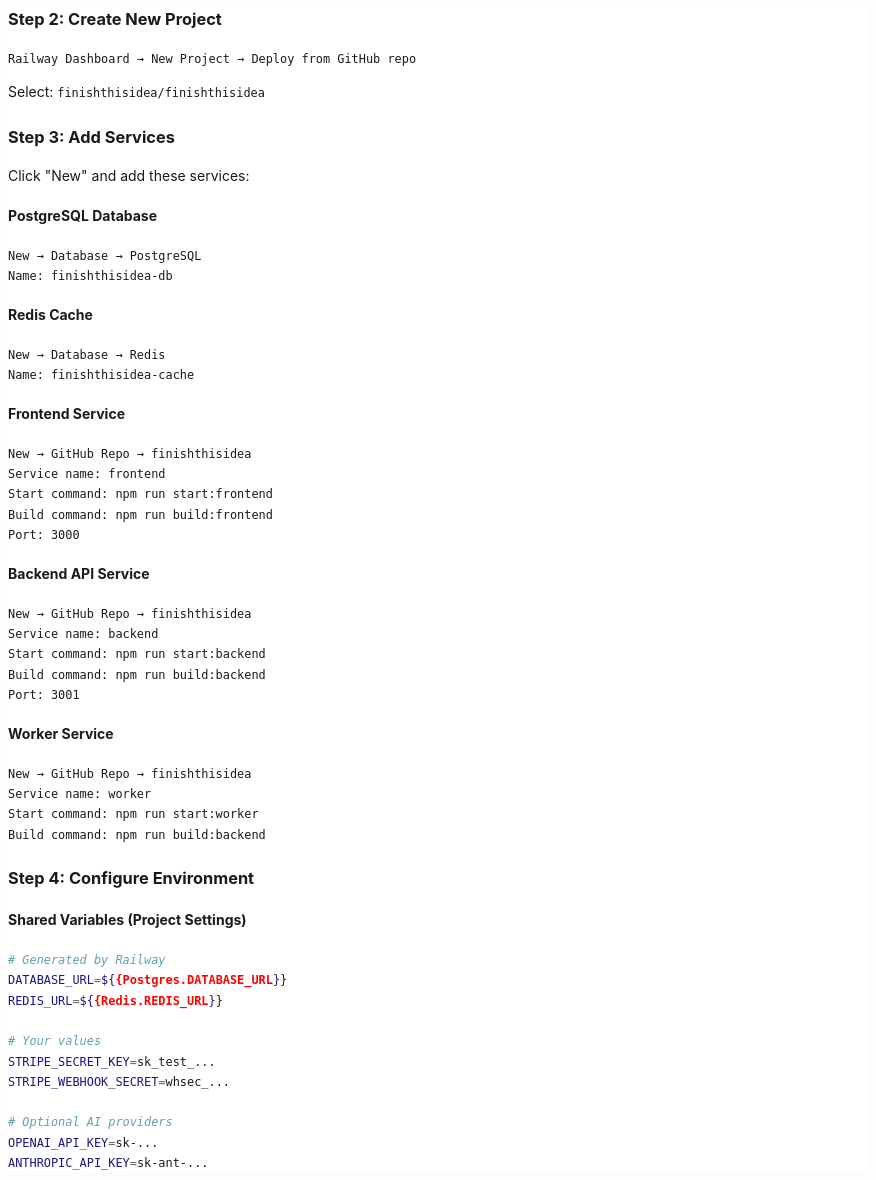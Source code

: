 ### Step 2: Create New Project
```
Railway Dashboard → New Project → Deploy from GitHub repo
```

Select: `finishthisidea/finishthisidea`

### Step 3: Add Services

Click "New" and add these services:

#### PostgreSQL Database
```
New → Database → PostgreSQL
Name: finishthisidea-db
```

#### Redis Cache
```
New → Database → Redis  
Name: finishthisidea-cache
```

#### Frontend Service
```
New → GitHub Repo → finishthisidea
Service name: frontend
Start command: npm run start:frontend
Build command: npm run build:frontend
Port: 3000
```

#### Backend API Service
```
New → GitHub Repo → finishthisidea
Service name: backend
Start command: npm run start:backend  
Build command: npm run build:backend
Port: 3001
```

#### Worker Service
```
New → GitHub Repo → finishthisidea
Service name: worker
Start command: npm run start:worker
Build command: npm run build:backend
```

### Step 4: Configure Environment

#### Shared Variables (Project Settings)
```bash
# Generated by Railway
DATABASE_URL=${{Postgres.DATABASE_URL}}
REDIS_URL=${{Redis.REDIS_URL}}

# Your values
STRIPE_SECRET_KEY=sk_test_...
STRIPE_WEBHOOK_SECRET=whsec_...

# Optional AI providers
OPENAI_API_KEY=sk-...
ANTHROPIC_API_KEY=sk-ant-...
```
